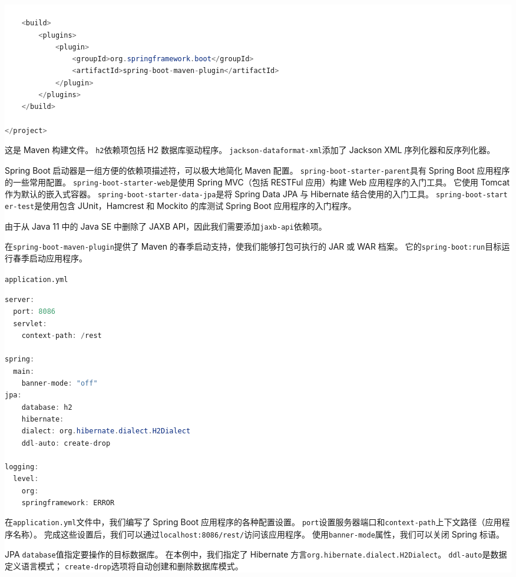 ```java

    <build>
        <plugins>
            <plugin>
                <groupId>org.springframework.boot</groupId>
                <artifactId>spring-boot-maven-plugin</artifactId>
            </plugin>
        </plugins>
    </build>

</project>

```

这是 Maven 构建文件。 `h2`依赖项包括 H2 数据库驱动程序。 `jackson-dataformat-xml`添加了 Jackson XML 序列化器和反序列化器。

Spring Boot 启动器是一组方便的依赖项描述符，可以极大地简化 Maven 配置。 `spring-boot-starter-parent`具有 Spring Boot 应用程序的一些常用配置。 `spring-boot-starter-web`是使用 Spring MVC（包括 RESTFul 应用）构建 Web 应用程序的入门工具。 它使用 Tomcat 作为默认的嵌入式容器。 `spring-boot-starter-data-jpa`是将 Spring Data JPA 与 Hibernate 结合使用的入门工具。 `spring-boot-starter-test`是使用包含 JUnit，Hamcrest 和 Mockito 的库测试 Spring Boot 应用程序的入门程序。

由于从 Java 11 中的 Java SE 中删除了 JAXB API，因此我们需要添加`jaxb-api`依赖项。

在`spring-boot-maven-plugin`提供了 Maven 的春季启动支持，使我们能够打包可执行的 JAR 或 WAR 档案。 它的`spring-boot:run`目标运行春季启动应用程序。

`application.yml`

```java
server:
  port: 8086
  servlet:
    context-path: /rest

spring:
  main:
    banner-mode: "off"
jpa:
    database: h2
    hibernate:
    dialect: org.hibernate.dialect.H2Dialect
    ddl-auto: create-drop

logging:
  level:
    org:
    springframework: ERROR

```

在`application.yml`文件中，我们编写了 Spring Boot 应用程序的各种配置设置。 `port`设置服务器端口和`context-path`上下文路径（应用程序名称）。 完成这些设置后，我们可以通过`localhost:8086/rest/`访问该应用程序。 使用`banner-mode`属性，我们可以关闭 Spring 标语。

JPA `database`值指定要操作的目标数据库。 在本例中，我们指定了 Hibernate 方言`org.hibernate.dialect.H2Dialect`。 `ddl-auto`是数据定义语言模式； `create-drop`选项将自动创建和删除数据库模式。
